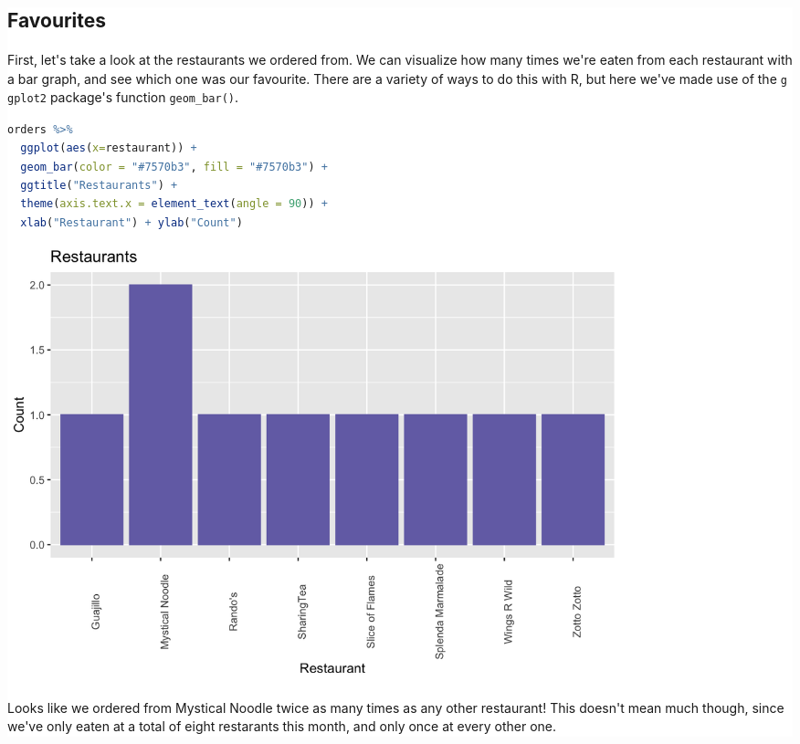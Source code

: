 ## Favourites

First, let's take a look at the restaurants we ordered from. We can visualize how many times we're eaten from each restaurant with a bar graph, and see which one was our favourite. There are a variety of ways to do this with R, but here we've made use of the `ggplot2` package's function `geom_bar()`. 


```r
orders %>% 
  ggplot(aes(x=restaurant)) +
  geom_bar(color = "#7570b3", fill = "#7570b3") +
  ggtitle("Restaurants") +
  theme(axis.text.x = element_text(angle = 90)) +
  xlab("Restaurant") + ylab("Count")
```

<img src="004-hello_world-hello_world_2_files/figure-html/restaurant-1.png" width="672" />

Looks like we ordered from Mystical Noodle twice as many times as any other restaurant! This doesn't mean much though, since we've only eaten at a total of eight restarants this month, and only once at every other one.
